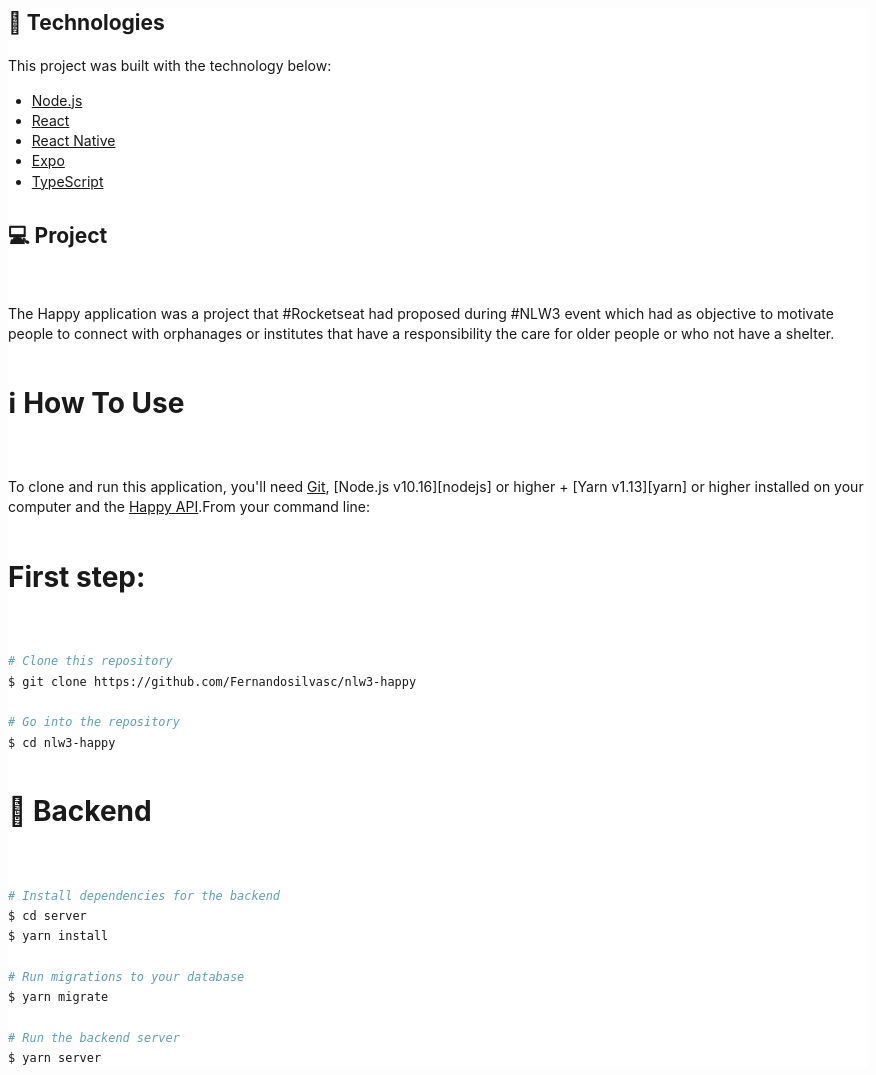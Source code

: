 </p>

## 🚀 Technologies

This project was built with the technology below:


- [Node.js](https://nodejs.org/en/)
- [React](https://reactjs.org)
- [React Native](https://facebook.github.io/react-native/)
- [Expo](https://expo.io/)
- [TypeScript](https://www.typescriptlang.org/)

## 💻 Project
<br>

The Happy application was a project that #Rocketseat had proposed during #NLW3 event which had as objective to motivate people to connect with orphanages or institutes that have a responsibility the care for older people or who not have a shelter. 


# :information_source: How To Use
<br>

To clone and run this application, you'll need [Git](https://git-scm.com), [Node.js v10.16][nodejs] or higher + [Yarn v1.13][yarn] or higher installed on your computer and the [Happy API](https://github.com/Fernandosilvasc/nlw3-happy.git).From your command line:

# First step:
<br>

```bash
# Clone this repository
$ git clone https://github.com/Fernandosilvasc/nlw3-happy

# Go into the repository
$ cd nlw3-happy
```

# 📡 Backend 
<br>

```bash
# Install dependencies for the backend
$ cd server
$ yarn install

# Run migrations to your database
$ yarn migrate

# Run the backend server
$ yarn server
```
